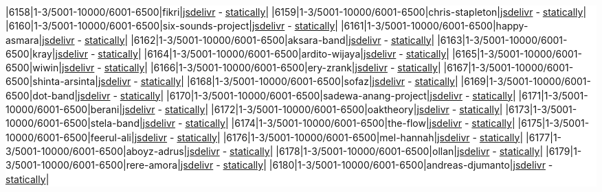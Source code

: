 |6158|1-3/5001-10000/6001-6500|fikri|[jsdelivr](https://cdn.jsdelivr.net/gh/dbchord/png-a-1280x720_1-3/5001-10000/6001-6500/fikri.png) - [statically](https://cdn.statically.io/gh/dbchord/png-a-1280x720_1-3/img/5001-10000/6001-6500/fikri.png)|
|6159|1-3/5001-10000/6001-6500|chris-stapleton|[jsdelivr](https://cdn.jsdelivr.net/gh/dbchord/png-a-1280x720_1-3/5001-10000/6001-6500/chris-stapleton.png) - [statically](https://cdn.statically.io/gh/dbchord/png-a-1280x720_1-3/img/5001-10000/6001-6500/chris-stapleton.png)|
|6160|1-3/5001-10000/6001-6500|six-sounds-project|[jsdelivr](https://cdn.jsdelivr.net/gh/dbchord/png-a-1280x720_1-3/5001-10000/6001-6500/six-sounds-project.png) - [statically](https://cdn.statically.io/gh/dbchord/png-a-1280x720_1-3/img/5001-10000/6001-6500/six-sounds-project.png)|
|6161|1-3/5001-10000/6001-6500|happy-asmara|[jsdelivr](https://cdn.jsdelivr.net/gh/dbchord/png-a-1280x720_1-3/5001-10000/6001-6500/happy-asmara.png) - [statically](https://cdn.statically.io/gh/dbchord/png-a-1280x720_1-3/img/5001-10000/6001-6500/happy-asmara.png)|
|6162|1-3/5001-10000/6001-6500|aksara-band|[jsdelivr](https://cdn.jsdelivr.net/gh/dbchord/png-a-1280x720_1-3/5001-10000/6001-6500/aksara-band.png) - [statically](https://cdn.statically.io/gh/dbchord/png-a-1280x720_1-3/img/5001-10000/6001-6500/aksara-band.png)|
|6163|1-3/5001-10000/6001-6500|kray|[jsdelivr](https://cdn.jsdelivr.net/gh/dbchord/png-a-1280x720_1-3/5001-10000/6001-6500/kray.png) - [statically](https://cdn.statically.io/gh/dbchord/png-a-1280x720_1-3/img/5001-10000/6001-6500/kray.png)|
|6164|1-3/5001-10000/6001-6500|ardito-wijaya|[jsdelivr](https://cdn.jsdelivr.net/gh/dbchord/png-a-1280x720_1-3/5001-10000/6001-6500/ardito-wijaya.png) - [statically](https://cdn.statically.io/gh/dbchord/png-a-1280x720_1-3/img/5001-10000/6001-6500/ardito-wijaya.png)|
|6165|1-3/5001-10000/6001-6500|wiwin|[jsdelivr](https://cdn.jsdelivr.net/gh/dbchord/png-a-1280x720_1-3/5001-10000/6001-6500/wiwin.png) - [statically](https://cdn.statically.io/gh/dbchord/png-a-1280x720_1-3/img/5001-10000/6001-6500/wiwin.png)|
|6166|1-3/5001-10000/6001-6500|ery-zrank|[jsdelivr](https://cdn.jsdelivr.net/gh/dbchord/png-a-1280x720_1-3/5001-10000/6001-6500/ery-zrank.png) - [statically](https://cdn.statically.io/gh/dbchord/png-a-1280x720_1-3/img/5001-10000/6001-6500/ery-zrank.png)|
|6167|1-3/5001-10000/6001-6500|shinta-arsinta|[jsdelivr](https://cdn.jsdelivr.net/gh/dbchord/png-a-1280x720_1-3/5001-10000/6001-6500/shinta-arsinta.png) - [statically](https://cdn.statically.io/gh/dbchord/png-a-1280x720_1-3/img/5001-10000/6001-6500/shinta-arsinta.png)|
|6168|1-3/5001-10000/6001-6500|sofaz|[jsdelivr](https://cdn.jsdelivr.net/gh/dbchord/png-a-1280x720_1-3/5001-10000/6001-6500/sofaz.png) - [statically](https://cdn.statically.io/gh/dbchord/png-a-1280x720_1-3/img/5001-10000/6001-6500/sofaz.png)|
|6169|1-3/5001-10000/6001-6500|dot-band|[jsdelivr](https://cdn.jsdelivr.net/gh/dbchord/png-a-1280x720_1-3/5001-10000/6001-6500/dot-band.png) - [statically](https://cdn.statically.io/gh/dbchord/png-a-1280x720_1-3/img/5001-10000/6001-6500/dot-band.png)|
|6170|1-3/5001-10000/6001-6500|sadewa-anang-project|[jsdelivr](https://cdn.jsdelivr.net/gh/dbchord/png-a-1280x720_1-3/5001-10000/6001-6500/sadewa-anang-project.png) - [statically](https://cdn.statically.io/gh/dbchord/png-a-1280x720_1-3/img/5001-10000/6001-6500/sadewa-anang-project.png)|
|6171|1-3/5001-10000/6001-6500|berani|[jsdelivr](https://cdn.jsdelivr.net/gh/dbchord/png-a-1280x720_1-3/5001-10000/6001-6500/berani.png) - [statically](https://cdn.statically.io/gh/dbchord/png-a-1280x720_1-3/img/5001-10000/6001-6500/berani.png)|
|6172|1-3/5001-10000/6001-6500|oaktheory|[jsdelivr](https://cdn.jsdelivr.net/gh/dbchord/png-a-1280x720_1-3/5001-10000/6001-6500/oaktheory.png) - [statically](https://cdn.statically.io/gh/dbchord/png-a-1280x720_1-3/img/5001-10000/6001-6500/oaktheory.png)|
|6173|1-3/5001-10000/6001-6500|stela-band|[jsdelivr](https://cdn.jsdelivr.net/gh/dbchord/png-a-1280x720_1-3/5001-10000/6001-6500/stela-band.png) - [statically](https://cdn.statically.io/gh/dbchord/png-a-1280x720_1-3/img/5001-10000/6001-6500/stela-band.png)|
|6174|1-3/5001-10000/6001-6500|the-flow|[jsdelivr](https://cdn.jsdelivr.net/gh/dbchord/png-a-1280x720_1-3/5001-10000/6001-6500/the-flow.png) - [statically](https://cdn.statically.io/gh/dbchord/png-a-1280x720_1-3/img/5001-10000/6001-6500/the-flow.png)|
|6175|1-3/5001-10000/6001-6500|feerul-ali|[jsdelivr](https://cdn.jsdelivr.net/gh/dbchord/png-a-1280x720_1-3/5001-10000/6001-6500/feerul-ali.png) - [statically](https://cdn.statically.io/gh/dbchord/png-a-1280x720_1-3/img/5001-10000/6001-6500/feerul-ali.png)|
|6176|1-3/5001-10000/6001-6500|mel-hannah|[jsdelivr](https://cdn.jsdelivr.net/gh/dbchord/png-a-1280x720_1-3/5001-10000/6001-6500/mel-hannah.png) - [statically](https://cdn.statically.io/gh/dbchord/png-a-1280x720_1-3/img/5001-10000/6001-6500/mel-hannah.png)|
|6177|1-3/5001-10000/6001-6500|aboyz-adrus|[jsdelivr](https://cdn.jsdelivr.net/gh/dbchord/png-a-1280x720_1-3/5001-10000/6001-6500/aboyz-adrus.png) - [statically](https://cdn.statically.io/gh/dbchord/png-a-1280x720_1-3/img/5001-10000/6001-6500/aboyz-adrus.png)|
|6178|1-3/5001-10000/6001-6500|ollan|[jsdelivr](https://cdn.jsdelivr.net/gh/dbchord/png-a-1280x720_1-3/5001-10000/6001-6500/ollan.png) - [statically](https://cdn.statically.io/gh/dbchord/png-a-1280x720_1-3/img/5001-10000/6001-6500/ollan.png)|
|6179|1-3/5001-10000/6001-6500|rere-amora|[jsdelivr](https://cdn.jsdelivr.net/gh/dbchord/png-a-1280x720_1-3/5001-10000/6001-6500/rere-amora.png) - [statically](https://cdn.statically.io/gh/dbchord/png-a-1280x720_1-3/img/5001-10000/6001-6500/rere-amora.png)|
|6180|1-3/5001-10000/6001-6500|andreas-djumanto|[jsdelivr](https://cdn.jsdelivr.net/gh/dbchord/png-a-1280x720_1-3/5001-10000/6001-6500/andreas-djumanto.png) - [statically](https://cdn.statically.io/gh/dbchord/png-a-1280x720_1-3/img/5001-10000/6001-6500/andreas-djumanto.png)|